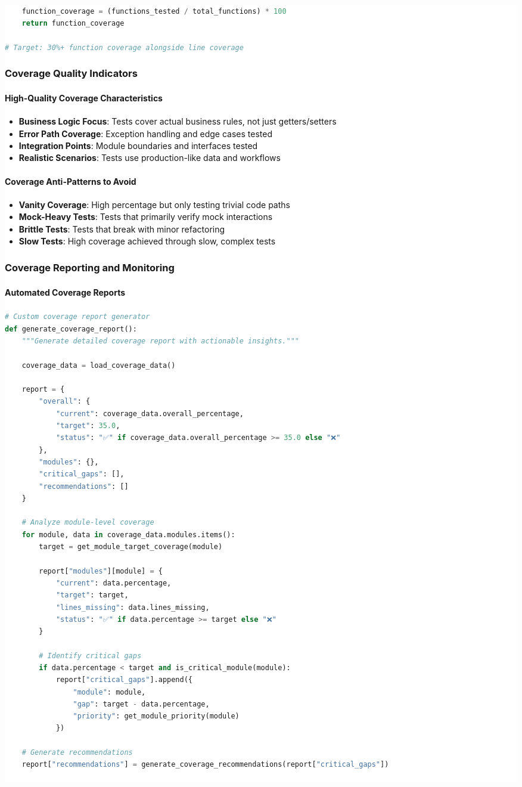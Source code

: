 ```python
    function_coverage = (functions_tested / total_functions) * 100
    return function_coverage

# Target: 30%+ function coverage alongside line coverage
```

### Coverage Quality Indicators

#### High-Quality Coverage Characteristics
- **Business Logic Focus**: Tests cover actual business rules, not just getters/setters
- **Error Path Coverage**: Exception handling and edge cases tested
- **Integration Points**: Module boundaries and interfaces tested
- **Realistic Scenarios**: Tests use production-like data and workflows

#### Coverage Anti-Patterns to Avoid
- **Vanity Coverage**: High percentage but only testing trivial code paths
- **Mock-Heavy Tests**: Tests that primarily verify mock interactions
- **Brittle Tests**: Tests that break with minor refactoring
- **Slow Tests**: High coverage achieved through slow, complex tests

### Coverage Reporting and Monitoring

#### Automated Coverage Reports
```python
# Custom coverage report generator
def generate_coverage_report():
    """Generate detailed coverage report with actionable insights."""
    
    coverage_data = load_coverage_data()
    
    report = {
        "overall": {
            "current": coverage_data.overall_percentage,
            "target": 35.0,
            "status": "✅" if coverage_data.overall_percentage >= 35.0 else "❌"
        },
        "modules": {},
        "critical_gaps": [],
        "recommendations": []
    }
    
    # Analyze module-level coverage
    for module, data in coverage_data.modules.items():
        target = get_module_target_coverage(module)
        
        report["modules"][module] = {
            "current": data.percentage,
            "target": target,
            "lines_missing": data.lines_missing,
            "status": "✅" if data.percentage >= target else "❌"
        }
        
        # Identify critical gaps
        if data.percentage < target and is_critical_module(module):
            report["critical_gaps"].append({
                "module": module,
                "gap": target - data.percentage,
                "priority": get_module_priority(module)
            })
    
    # Generate recommendations
    report["recommendations"] = generate_coverage_recommendations(report["critical_gaps"])
    
```